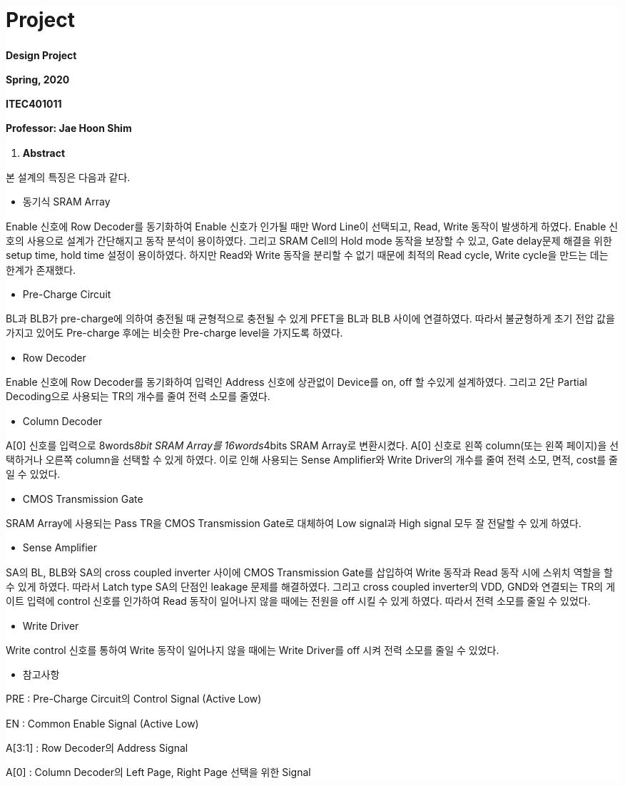 # Project

**Design Project**

**Spring, 2020**

**ITEC401011**

**Professor: Jae Hoon Shim**

1. **Abstract**

본 설계의 특징은 다음과 같다.

- 동기식 SRAM Array

Enable 신호에 Row Decoder를 동기화하여 Enable 신호가 인가될 때만 Word Line이 선택되고, Read, Write 동작이 발생하게 하였다. Enable 신호의 사용으로 설계가 간단해지고 동작 분석이 용이하였다. 그리고 SRAM Cell의 Hold mode 동작을 보장할 수 있고, Gate delay문제 해결을 위한 setup time, hold time 설정이 용이하였다. 하지만 Read와 Write 동작을 분리할 수 없기 때문에 최적의 Read cycle, Write cycle을 만드는 데는 한계가 존재했다.

- Pre-Charge Circuit

BL과 BLB가 pre-charge에 의하여 충전될 때 균형적으로 충전될 수 있게 PFET을 BL과 BLB 사이에 연결하였다. 따라서 불균형하게 초기 전압 값을 가지고 있어도 Pre-charge 후에는 비슷한 Pre-charge level을 가지도록 하였다.

- Row Decoder

Enable 신호에 Row Decoder를 동기화하여 입력인 Address 신호에 상관없이 Device를 on, off 할 수있게 설계하였다. 그리고 2단 Partial Decoding으로 사용되는 TR의 개수를 줄여 전력 소모를 줄였다.

- Column Decoder

A[0] 신호를 입력으로 8words*8bit SRAM Array를 16words*4bits SRAM Array로 변환시켰다. A[0] 신호로 왼쪽 column(또는 왼쪽 페이지)을 선택하거나 오른쪽 column을 선택할 수 있게 하였다. 이로 인해 사용되는 Sense Amplifier와 Write Driver의 개수를 줄여 전력 소모, 면적, cost를 줄일 수 있었다.

- CMOS Transmission Gate

SRAM Array에 사용되는 Pass TR을 CMOS Transmission Gate로 대체하여 Low signal과 High signal 모두 잘 전달할 수 있게 하였다.

- Sense Amplifier

SA의 BL, BLB와 SA의 cross coupled inverter 사이에 CMOS Transmission Gate를 삽입하여 Write 동작과 Read 동작 시에 스위치 역할을 할 수 있게 하였다. 따라서 Latch type SA의 단점인 leakage 문제를 해결하였다. 그리고 cross coupled inverter의 VDD, GND와 연결되는 TR의 게이트 입력에 control 신호를 인가하여 Read 동작이 일어나지 않을 때에는 전원을 off 시킬 수 있게 하였다. 따라서 전력 소모를 줄일 수 있었다.

- Write Driver

Write control 신호를 통하여 Write 동작이 일어나지 않을 때에는 Write Driver를 off 시켜 전력 소모를 줄일 수 있었다.

- 참고사항

PRE : Pre-Charge Circuit의 Control Signal (Active Low)

EN : Common Enable Signal (Active Low)

A[3:1] : Row Decoder의 Address Signal

A[0] : Column Decoder의 Left Page, Right Page 선택을 위한 Signal
